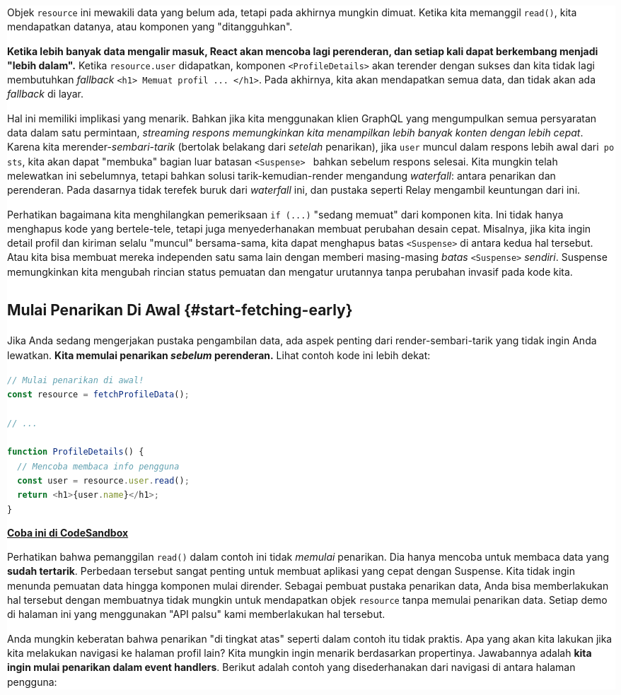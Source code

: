 Objek `resource` ini mewakili data yang belum ada, tetapi pada akhirnya mungkin dimuat. Ketika kita memanggil `read()`, kita mendapatkan datanya, atau komponen yang "ditangguhkan".

**Ketika lebih banyak data mengalir masuk, React akan mencoba lagi perenderan, dan setiap kali dapat berkembang menjadi "lebih dalam".** Ketika `resource.user` didapatkan, komponen `<ProfileDetails>` akan terender dengan sukses dan kita tidak lagi membutuhkan _fallback_ `<h1> Memuat profil ... </h1>`. Pada akhirnya, kita akan mendapatkan semua data, dan tidak akan ada _fallback_ di layar.

Hal ini memiliki implikasi yang menarik. Bahkan jika kita menggunakan klien GraphQL yang mengumpulkan semua persyaratan data dalam satu permintaan, *streaming respons memungkinkan kita menampilkan lebih banyak konten dengan lebih cepat*. Karena kita merender-*sembari-tarik* (bertolak belakang dari *setelah* penarikan), jika `user` muncul dalam respons lebih awal dari` posts`, kita akan dapat "membuka" bagian luar batasan `<Suspense> ` bahkan sebelum respons selesai. Kita mungkin telah melewatkan ini sebelumnya, tetapi bahkan solusi tarik-kemudian-render mengandung _waterfall_: antara penarikan dan perenderan. Pada dasarnya tidak terefek buruk dari _waterfall_ ini, dan pustaka seperti Relay mengambil keuntungan dari ini.

Perhatikan bagaimana kita menghilangkan pemeriksaan `if (...)` "sedang memuat" dari komponen kita. Ini tidak hanya menghapus kode yang bertele-tele, tetapi juga menyederhanakan membuat perubahan desain cepat. Misalnya, jika kita ingin detail profil dan kiriman selalu "muncul" bersama-sama, kita dapat menghapus batas `<Suspense>` di antara kedua hal tersebut. Atau kita bisa membuat mereka independen satu sama lain dengan memberi masing-masing *batas* `<Suspense>` *sendiri*. Suspense memungkinkan kita mengubah rincian status pemuatan dan mengatur urutannya tanpa perubahan invasif pada kode kita.

## Mulai Penarikan Di Awal {#start-fetching-early}

Jika Anda sedang mengerjakan pustaka pengambilan data, ada aspek penting dari render-sembari-tarik yang tidak ingin Anda lewatkan. **Kita memulai penarikan _sebelum_ perenderan.** Lihat contoh kode ini lebih dekat:

```js
// Mulai penarikan di awal!
const resource = fetchProfileData();

// ...

function ProfileDetails() {
  // Mencoba membaca info pengguna
  const user = resource.user.read();
  return <h1>{user.name}</h1>;
}
```

**[Coba ini di CodeSandbox](https://codesandbox.io/s/frosty-hermann-bztrp)**

Perhatikan bahwa pemanggilan `read()` dalam contoh ini tidak *memulai* penarikan. Dia hanya mencoba untuk membaca data yang **sudah tertarik**. Perbedaan tersebut sangat penting untuk membuat aplikasi yang cepat dengan Suspense. Kita tidak ingin menunda pemuatan data hingga komponen mulai dirender. Sebagai pembuat pustaka penarikan data, Anda bisa memberlakukan hal tersebut dengan membuatnya tidak mungkin untuk mendapatkan objek `resource` tanpa memulai penarikan data. Setiap demo di halaman ini yang menggunakan "API palsu" kami memberlakukan hal tersebut.

Anda mungkin keberatan bahwa penarikan "di tingkat atas" seperti dalam contoh itu tidak praktis. Apa yang akan kita lakukan jika kita melakukan navigasi ke halaman profil lain? Kita mungkin ingin menarik berdasarkan propertinya. Jawabannya adalah **kita ingin mulai penarikan dalam event handlers**. Berikut adalah contoh yang disederhanakan dari navigasi di antara halaman pengguna:
